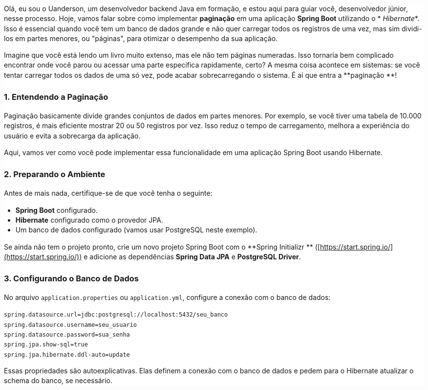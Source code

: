 Olá, eu sou o Uanderson, um desenvolvedor backend Java em formação, e estou aqui para guiar você, desenvolvedor júnior,
nesse processo. Hoje, vamos falar sobre como implementar **paginação** em uma aplicação **Spring Boot** utilizando o *
*Hibernate**. Isso é essencial quando você tem um banco de dados grande e não quer carregar todos os registros de uma
vez, mas sim dividi-los em partes menores, ou "páginas", para otimizar o desempenho da sua aplicação.

Imagine que você está lendo um livro muito extenso, mas ele não tem páginas numeradas. Isso tornaria bem complicado
encontrar onde você parou ou acessar uma parte específica rapidamente, certo? A mesma coisa acontece em sistemas: se
você tentar carregar todos os dados de uma só vez, pode acabar sobrecarregando o sistema. É aí que entra a **paginação
**!

### 1. **Entendendo a Paginação**

Paginação basicamente divide grandes conjuntos de dados em partes menores. Por exemplo, se você tiver uma tabela de
10.000 registros, é mais eficiente mostrar 20 ou 50 registros por vez. Isso reduz o tempo de carregamento, melhora a
experiência do usuário e evita a sobrecarga da aplicação.

Aqui, vamos ver como você pode implementar essa funcionalidade em uma aplicação Spring Boot usando Hibernate.

### 2. **Preparando o Ambiente**

Antes de mais nada, certifique-se de que você tenha o seguinte:

- **Spring Boot** configurado.
- **Hibernate** configurado como o provedor JPA.
- Um banco de dados configurado (vamos usar PostgreSQL neste exemplo).

Se ainda não tem o projeto pronto, crie um novo projeto Spring Boot com o **Spring Initializr
** ([https://start.spring.io/](https://start.spring.io/)) e adicione as dependências **Spring Data JPA** e **PostgreSQL
Driver**.

### 3. **Configurando o Banco de Dados**

No arquivo `application.properties` ou `application.yml`, configure a conexão com o banco de dados:

```properties
spring.datasource.url=jdbc:postgresql://localhost:5432/seu_banco
spring.datasource.username=seu_usuario
spring.datasource.password=sua_senha
spring.jpa.show-sql=true
spring.jpa.hibernate.ddl-auto=update
```

Essas propriedades são autoexplicativas. Elas definem a conexão com o banco de dados e pedem para o Hibernate atualizar
o schema do banco, se necessário.
